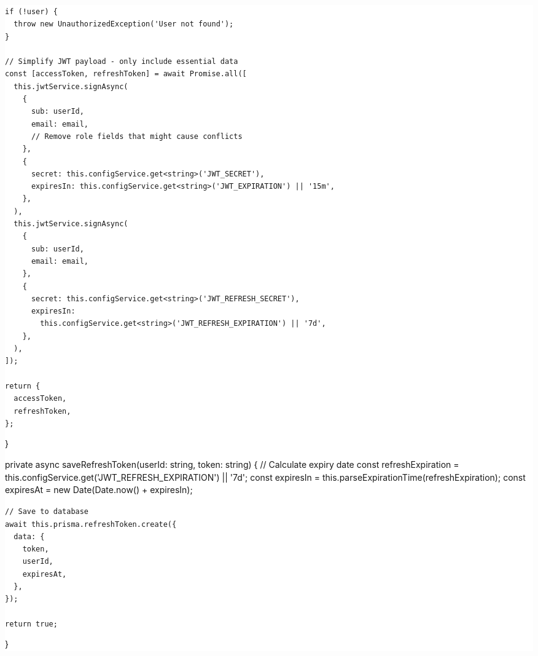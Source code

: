     if (!user) {
      throw new UnauthorizedException('User not found');
    }

    // Simplify JWT payload - only include essential data
    const [accessToken, refreshToken] = await Promise.all([
      this.jwtService.signAsync(
        {
          sub: userId,
          email: email,
          // Remove role fields that might cause conflicts
        },
        {
          secret: this.configService.get<string>('JWT_SECRET'),
          expiresIn: this.configService.get<string>('JWT_EXPIRATION') || '15m',
        },
      ),
      this.jwtService.signAsync(
        {
          sub: userId,
          email: email,
        },
        {
          secret: this.configService.get<string>('JWT_REFRESH_SECRET'),
          expiresIn:
            this.configService.get<string>('JWT_REFRESH_EXPIRATION') || '7d',
        },
      ),
    ]);

    return {
      accessToken,
      refreshToken,
    };
  }

  private async saveRefreshToken(userId: string, token: string) {
    // Calculate expiry date
    const refreshExpiration =
      this.configService.get<string>('JWT_REFRESH_EXPIRATION') || '7d';
    const expiresIn = this.parseExpirationTime(refreshExpiration);
    const expiresAt = new Date(Date.now() + expiresIn);

    // Save to database
    await this.prisma.refreshToken.create({
      data: {
        token,
        userId,
        expiresAt,
      },
    });

    return true;
  }
